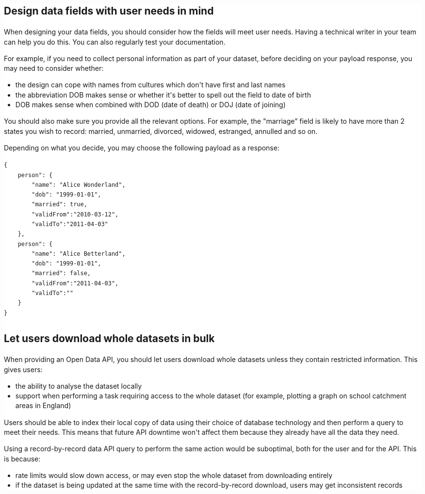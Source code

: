 ## Design data fields with user needs in mind
When designing your data fields, you should consider how the fields will meet user needs. Having a technical writer in your team can help you do this. You can also regularly test your documentation.

For example, if you need to collect personal information as part of your dataset, before deciding on your payload response, you may need to consider whether:

* the design can cope with names from cultures which don't have first and last names
* the abbreviation DOB makes sense or whether it's better to spell out the field to date of birth
* DOB makes sense when combined with DOD (date of death) or DOJ (date of joining)

You should also make sure you provide all the relevant options. For example, the "marriage” field is likely to have more than 2 states you wish to record: married, unmarried, divorced, widowed, estranged, annulled and so on.

Depending on what you decide, you may choose the following payload as a response:
```
{  
    person": {  
        "name": "Alice Wonderland",
        "dob": "1999-01-01",
        "married": true,
        "validFrom":"2010-03-12",
        "validTo":"2011-04-03"
    },
    person": {  
        "name": "Alice Betterland",
        "dob": "1999-01-01",
        "married": false,
        "validFrom":"2011-04-03",
        "validTo":""
    }
}  
```  

## Let users download whole datasets in bulk
When providing an Open Data API, you should let users download whole datasets unless they contain restricted information. This gives users:

* the ability to analyse the dataset locally
* support when performing a task requiring access to the whole dataset (for example, plotting a graph on school catchment areas in England)

Users should be able to index their local copy of data using their choice of database technology and then perform a query to meet their needs. This means that future API downtime won't affect them because they already have all the data they need.

Using a record-by-record data API query to perform the same action would be suboptimal, both for the user and for the API. This is because:

* rate limits would slow down access, or may even stop the whole dataset from downloading entirely
* if the dataset is being updated at the same time with the record-by-record download, users may get inconsistent records

